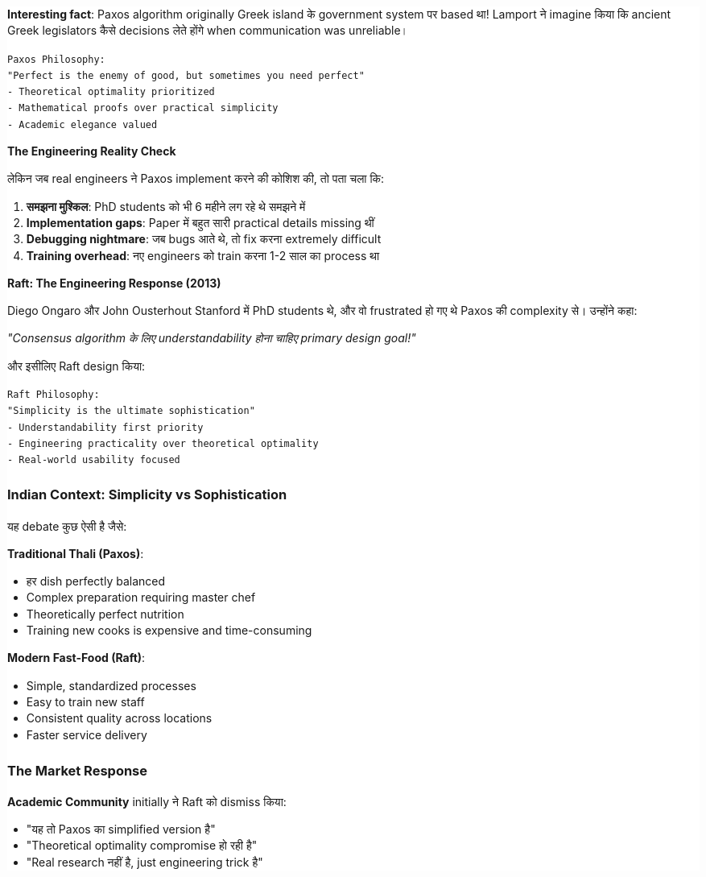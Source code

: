 **Interesting fact**: Paxos algorithm originally Greek island के government system पर based था! Lamport ने imagine किया कि ancient Greek legislators कैसे decisions लेते होंगे when communication was unreliable।

```
Paxos Philosophy:
"Perfect is the enemy of good, but sometimes you need perfect"
- Theoretical optimality prioritized
- Mathematical proofs over practical simplicity
- Academic elegance valued
```

**The Engineering Reality Check**

लेकिन जब real engineers ने Paxos implement करने की कोशिश की, तो पता चला कि:

1. **समझना मुश्किल**: PhD students को भी 6 महीने लग रहे थे समझने में
2. **Implementation gaps**: Paper में बहुत सारी practical details missing थीं
3. **Debugging nightmare**: जब bugs आते थे, तो fix करना extremely difficult
4. **Training overhead**: नए engineers को train करना 1-2 साल का process था

**Raft: The Engineering Response (2013)**

Diego Ongaro और John Ousterhout Stanford में PhD students थे, और वो frustrated हो गए थे Paxos की complexity से। उन्होंने कहा:

*"Consensus algorithm के लिए understandability होना चाहिए primary design goal!"*

और इसीलिए Raft design किया:

```
Raft Philosophy:
"Simplicity is the ultimate sophistication"
- Understandability first priority
- Engineering practicality over theoretical optimality
- Real-world usability focused
```

### Indian Context: Simplicity vs Sophistication

यह debate कुछ ऐसी है जैसे:

**Traditional Thali (Paxos)**:
- हर dish perfectly balanced
- Complex preparation requiring master chef
- Theoretically perfect nutrition
- Training new cooks is expensive and time-consuming

**Modern Fast-Food (Raft)**:
- Simple, standardized processes
- Easy to train new staff
- Consistent quality across locations
- Faster service delivery

### The Market Response

**Academic Community** initially ने Raft को dismiss किया:
- "यह तो Paxos का simplified version है"
- "Theoretical optimality compromise हो रही है"
- "Real research नहीं है, just engineering trick है"
